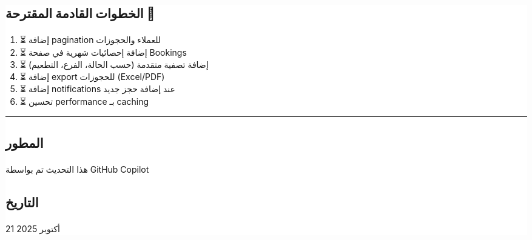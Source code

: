 
## الخطوات القادمة المقترحة 🎯

1. ⏳ إضافة pagination للعملاء والحجوزات
2. ⏳ إضافة إحصائيات شهرية في صفحة Bookings
3. ⏳ إضافة تصفية متقدمة (حسب الحالة، الفرع، التطعيم)
4. ⏳ إضافة export للحجوزات (Excel/PDF)
5. ⏳ إضافة notifications عند إضافة حجز جديد
6. ⏳ تحسين performance بـ caching

---

## المطور
هذا التحديث تم بواسطة GitHub Copilot

## التاريخ
21 أكتوبر 2025
